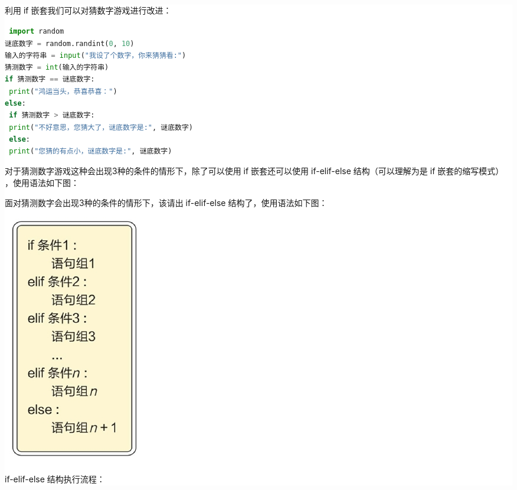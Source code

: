 利用 if 嵌套我们可以对猜数字游戏进行改进：

``` python
 import random
谜底数字 = random.randint(0, 10)
输入的字符串 = input("我设了个数字，你来猜猜看:")
猜测数字 = int(输入的字符串)
if 猜测数字 == 谜底数字:
 print("鸿运当头，恭喜恭喜：")
else: 
 if 猜测数字 > 谜底数字:
 print("不好意思，您猜大了，谜底数字是:", 谜底数字)
 else:
 print("您猜的有点小，谜底数字是:", 谜底数字)
```

对于猜测数字游戏这种会出现3种的条件的情形下，除了可以使用 if 嵌套还可以使用 if-elif-else 结构（可以理解为是 if 嵌套的缩写模式） ，使用语法如下图：

面对猜测数字会出现3种的条件的情形下，该请出 if-elif-else 结构了，使用语法如下图：

![img](./notesimg/wps2.jpg)

 if-elif-else 结构执行流程：
